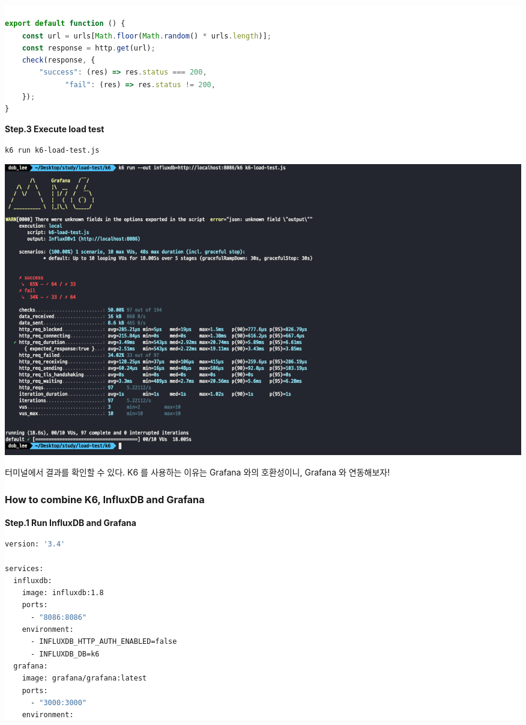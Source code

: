 ```jsx

export default function () {
    const url = urls[Math.floor(Math.random() * urls.length)];
    const response = http.get(url);
    check(response, {
        "success": (res) => res.status === 200,
			  "fail": (res) => res.status != 200,
    });
}
```

**Step.3 Execute load test**

```bash
k6 run k6-load-test.js
```

![0.png](https://raw.githubusercontent.com/lkhlkh23/lkhlkh23.github.io/master/images/2024-10-01/0.png)

터미널에서 결과를 확인할 수 있다. K6 를 사용하는 이유는 Grafana 와의 호환성이니, Grafana 와 연동해보자!

### How to combine K6, InfluxDB and Grafana

**Step.1 Run InfluxDB and Grafana**

```bash
version: '3.4'

services:
  influxdb:
    image: influxdb:1.8
    ports:
      - "8086:8086"
    environment:
      - INFLUXDB_HTTP_AUTH_ENABLED=false
      - INFLUXDB_DB=k6
  grafana:
    image: grafana/grafana:latest
    ports:
      - "3000:3000"
    environment:
```